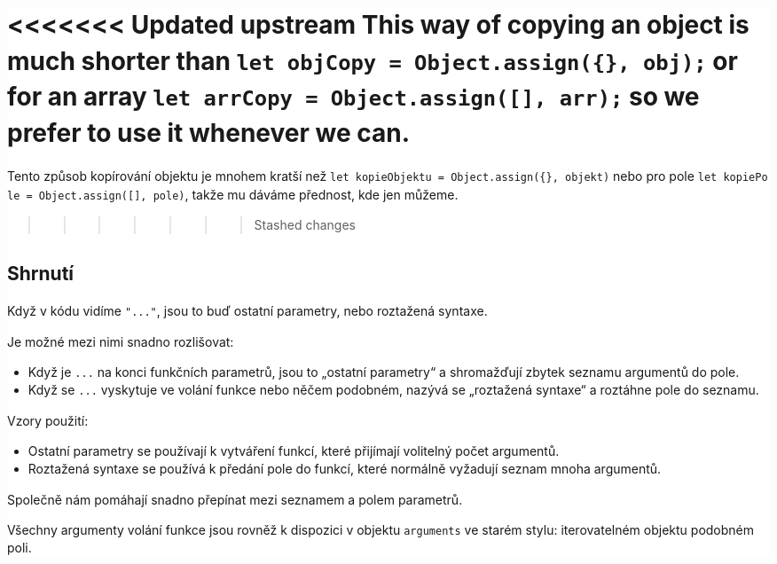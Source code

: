 <<<<<<< Updated upstream
This way of copying an object is much shorter than `let objCopy = Object.assign({}, obj);` or for an array `let arrCopy = Object.assign([], arr);` so we prefer to use it whenever we can.
=======
Tento způsob kopírování objektu je mnohem kratší než `let kopieObjektu = Object.assign({}, objekt)` nebo pro pole `let kopiePole = Object.assign([], pole)`, takže mu dáváme přednost, kde jen můžeme.
>>>>>>> Stashed changes


## Shrnutí

Když v kódu vidíme `"..."`, jsou to buď ostatní parametry, nebo roztažená syntaxe.

Je možné mezi nimi snadno rozlišovat:

- Když je `...` na konci funkčních parametrů, jsou to „ostatní parametry“ a shromažďují zbytek seznamu argumentů do pole.
- Když se `...` vyskytuje ve volání funkce nebo něčem podobném, nazývá se „roztažená syntaxe“ a roztáhne pole do seznamu.

Vzory použití:

- Ostatní parametry se používají k vytváření funkcí, které přijímají volitelný počet argumentů.
- Roztažená syntaxe se používá k předání pole do funkcí, které normálně vyžadují seznam mnoha argumentů.

Společně nám pomáhají snadno přepínat mezi seznamem a polem parametrů.

Všechny argumenty volání funkce jsou rovněž k dispozici v objektu `arguments` ve starém stylu: iterovatelném objektu podobném poli.
